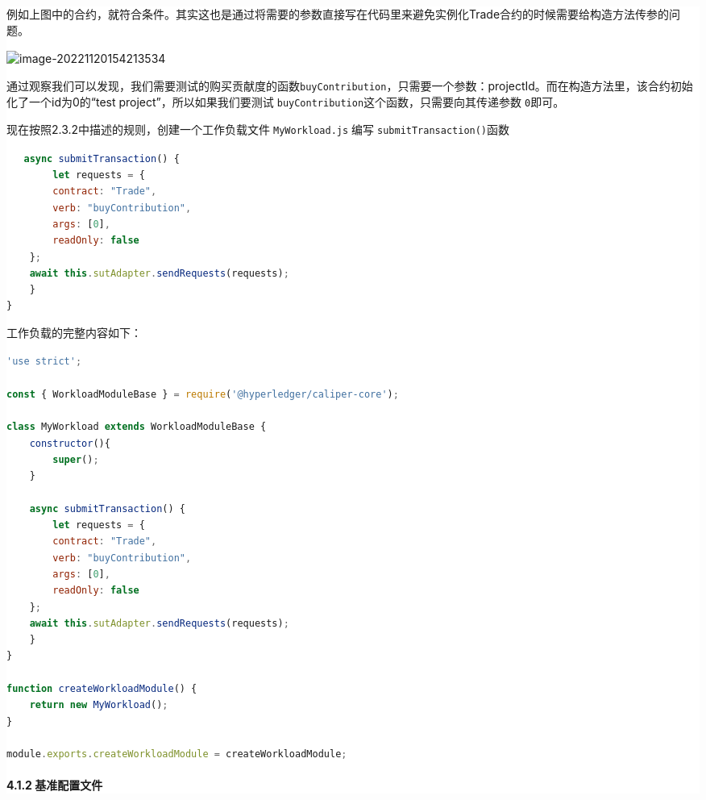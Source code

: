 例如上图中的合约，就符合条件。其实这也是通过将需要的参数直接写在代码里来避免实例化Trade合约的时候需要给构造方法传参的问题。

![image-20221120154213534](C:\Users\12061\AppData\Roaming\Typora\typora-user-images\image-20221120154213534.png)

通过观察我们可以发现，我们需要测试的购买贡献度的函数`buyContribution`，只需要一个参数：projectId。而在构造方法里，该合约初始化了一个id为0的“test project”，所以如果我们要测试 `buyContribution`这个函数，只需要向其传递参数 `0`即可。

现在按照2.3.2中描述的规则，创建一个工作负载文件 `MyWorkload.js` 编写 `submitTransaction()`函数

```js
   async submitTransaction() {
        let requests = {
	    contract: "Trade",
	    verb: "buyContribution",
	    args: [0],
	    readOnly: false
	};
	await this.sutAdapter.sendRequests(requests);
    }
}
```

工作负载的完整内容如下：

```js
'use strict';

const { WorkloadModuleBase } = require('@hyperledger/caliper-core');

class MyWorkload extends WorkloadModuleBase {
    constructor(){
        super();
    }
    
    async submitTransaction() {
        let requests = {
	    contract: "Trade",
	    verb: "buyContribution",
	    args: [0],
	    readOnly: false
	};
	await this.sutAdapter.sendRequests(requests);
    }
}

function createWorkloadModule() {
    return new MyWorkload();
}

module.exports.createWorkloadModule = createWorkloadModule;
```

#### 4.1.2 基准配置文件
